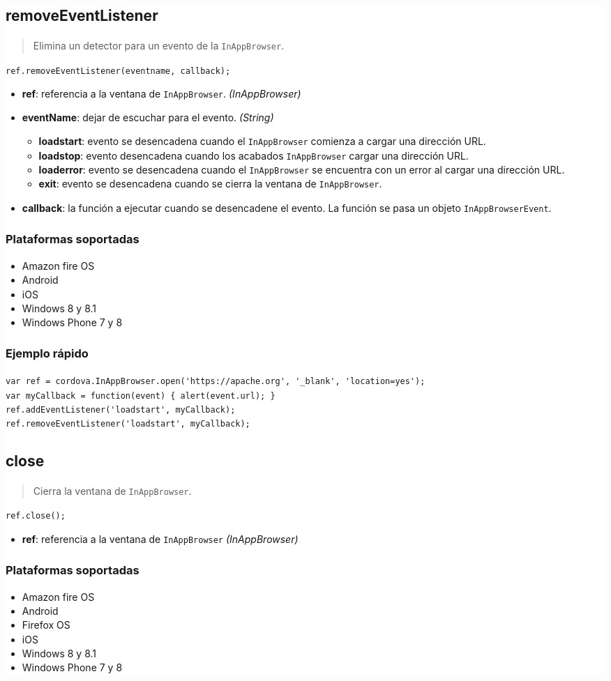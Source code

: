 
## removeEventListener

> Elimina un detector para un evento de la `InAppBrowser`.

    ref.removeEventListener(eventname, callback);
    

*   **ref**: referencia a la ventana de `InAppBrowser`. *(InAppBrowser)*

*   **eventName**: dejar de escuchar para el evento. *(String)*
    
    *   **loadstart**: evento se desencadena cuando el `InAppBrowser` comienza a cargar una dirección URL.
    *   **loadstop**: evento desencadena cuando los acabados `InAppBrowser` cargar una dirección URL.
    *   **loaderror**: evento se desencadena cuando el `InAppBrowser` se encuentra con un error al cargar una dirección URL.
    *   **exit**: evento se desencadena cuando se cierra la ventana de `InAppBrowser`.

*   **callback**: la función a ejecutar cuando se desencadene el evento. La función se pasa un objeto `InAppBrowserEvent`.

### Plataformas soportadas

*   Amazon fire OS
*   Android
*   iOS
*   Windows 8 y 8.1
*   Windows Phone 7 y 8

### Ejemplo rápido

    var ref = cordova.InAppBrowser.open('https://apache.org', '_blank', 'location=yes');
    var myCallback = function(event) { alert(event.url); }
    ref.addEventListener('loadstart', myCallback);
    ref.removeEventListener('loadstart', myCallback);
    

## close

> Cierra la ventana de `InAppBrowser`.

    ref.close();
    

*   **ref**: referencia a la ventana de `InAppBrowser` *(InAppBrowser)*

### Plataformas soportadas

*   Amazon fire OS
*   Android
*   Firefox OS
*   iOS
*   Windows 8 y 8.1
*   Windows Phone 7 y 8
